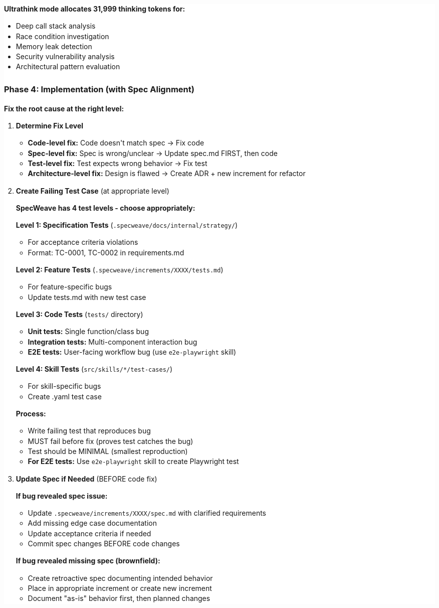    **Ultrathink mode allocates 31,999 thinking tokens for:**
   - Deep call stack analysis
   - Race condition investigation
   - Memory leak detection
   - Security vulnerability analysis
   - Architectural pattern evaluation

### Phase 4: Implementation (with Spec Alignment)

**Fix the root cause at the right level:**

1. **Determine Fix Level**
   - **Code-level fix:** Code doesn't match spec → Fix code
   - **Spec-level fix:** Spec is wrong/unclear → Update spec.md FIRST, then code
   - **Test-level fix:** Test expects wrong behavior → Fix test
   - **Architecture-level fix:** Design is flawed → Create ADR + new increment for refactor

2. **Create Failing Test Case** (at appropriate level)

   **SpecWeave has 4 test levels - choose appropriately:**

   **Level 1: Specification Tests** (`.specweave/docs/internal/strategy/`)
   - For acceptance criteria violations
   - Format: TC-0001, TC-0002 in requirements.md

   **Level 2: Feature Tests** (`.specweave/increments/XXXX/tests.md`)
   - For feature-specific bugs
   - Update tests.md with new test case

   **Level 3: Code Tests** (`tests/` directory)
   - **Unit tests:** Single function/class bug
   - **Integration tests:** Multi-component interaction bug
   - **E2E tests:** User-facing workflow bug (use `e2e-playwright` skill)

   **Level 4: Skill Tests** (`src/skills/*/test-cases/`)
   - For skill-specific bugs
   - Create .yaml test case

   **Process:**
   - Write failing test that reproduces bug
   - MUST fail before fix (proves test catches the bug)
   - Test should be MINIMAL (smallest reproduction)
   - **For E2E tests:** Use `e2e-playwright` skill to create Playwright test

3. **Update Spec if Needed** (BEFORE code fix)

   **If bug revealed spec issue:**
   - Update `.specweave/increments/XXXX/spec.md` with clarified requirements
   - Add missing edge case documentation
   - Update acceptance criteria if needed
   - Commit spec changes BEFORE code changes

   **If bug revealed missing spec (brownfield):**
   - Create retroactive spec documenting intended behavior
   - Place in appropriate increment or create new increment
   - Document "as-is" behavior first, then planned changes
